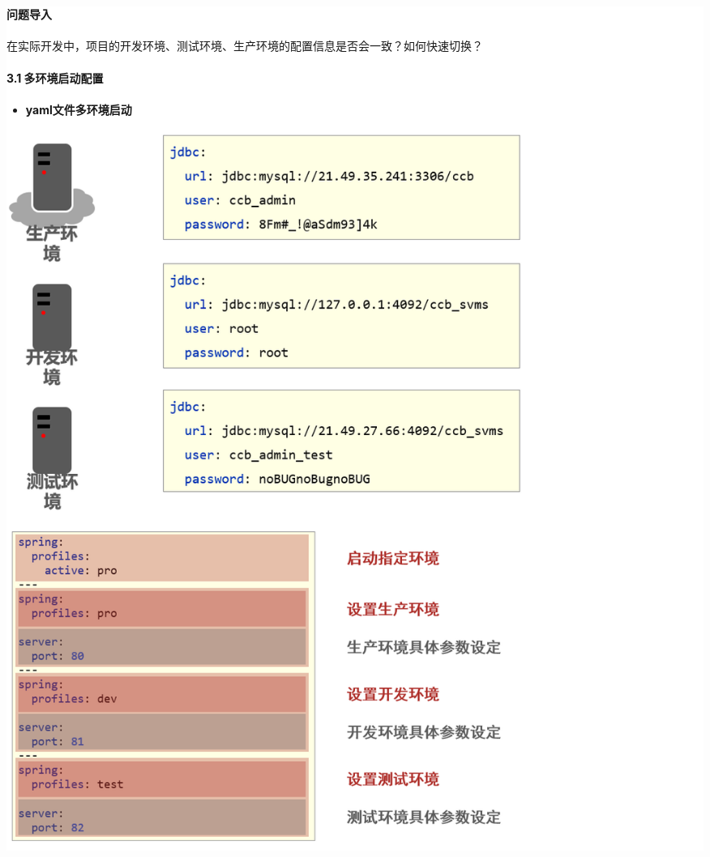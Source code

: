 #### 问题导入

在实际开发中，项目的开发环境、测试环境、生产环境的配置信息是否会一致？如何快速切换？

#### 3.1 多环境启动配置

- **yaml文件多环境启动**

![image-20210811195942997](img/image-20210811195942997.png) 

![image-20210811200002937](img/image-20210811200002937.png) 
